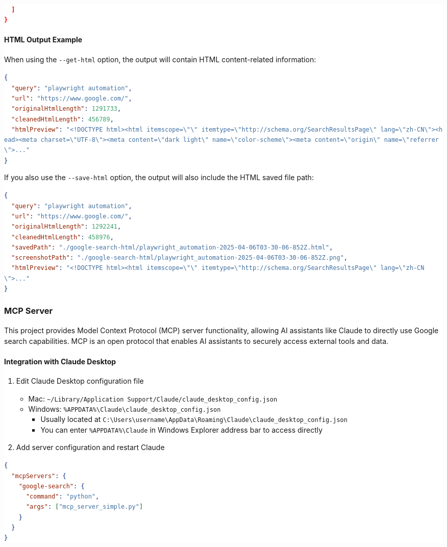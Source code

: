 ```json
  ]
}
```

#### HTML Output Example

When using the `--get-html` option, the output will contain HTML content-related information:

```json
{
  "query": "playwright automation",
  "url": "https://www.google.com/",
  "originalHtmlLength": 1291733,
  "cleanedHtmlLength": 456789,
  "htmlPreview": "<!DOCTYPE html><html itemscope=\"\" itemtype=\"http://schema.org/SearchResultsPage\" lang=\"zh-CN\"><head><meta charset=\"UTF-8\"><meta content=\"dark light\" name=\"color-scheme\"><meta content=\"origin\" name=\"referrer\">..."
}
```

If you also use the `--save-html` option, the output will also include the HTML saved file path:

```json
{
  "query": "playwright automation",
  "url": "https://www.google.com/",
  "originalHtmlLength": 1292241,
  "cleanedHtmlLength": 458976,
  "savedPath": "./google-search-html/playwright_automation-2025-04-06T03-30-06-852Z.html",
  "screenshotPath": "./google-search-html/playwright_automation-2025-04-06T03-30-06-852Z.png",
  "htmlPreview": "<!DOCTYPE html><html itemscope=\"\" itemtype=\"http://schema.org/SearchResultsPage\" lang=\"zh-CN\">..."
}
```

### MCP Server

This project provides Model Context Protocol (MCP) server functionality, allowing AI assistants like Claude to directly use Google search capabilities. MCP is an open protocol that enables AI assistants to securely access external tools and data.

#### Integration with Claude Desktop

1. Edit Claude Desktop configuration file
   - Mac: `~/Library/Application Support/Claude/claude_desktop_config.json`
   - Windows: `%APPDATA%\Claude\claude_desktop_config.json`
     - Usually located at `C:\Users\username\AppData\Roaming\Claude\claude_desktop_config.json`
     - You can enter `%APPDATA%\Claude` in Windows Explorer address bar to access directly

2. Add server configuration and restart Claude

```json
{
  "mcpServers": {
    "google-search": {
      "command": "python",
      "args": ["mcp_server_simple.py"]
    }
  }
}
```
